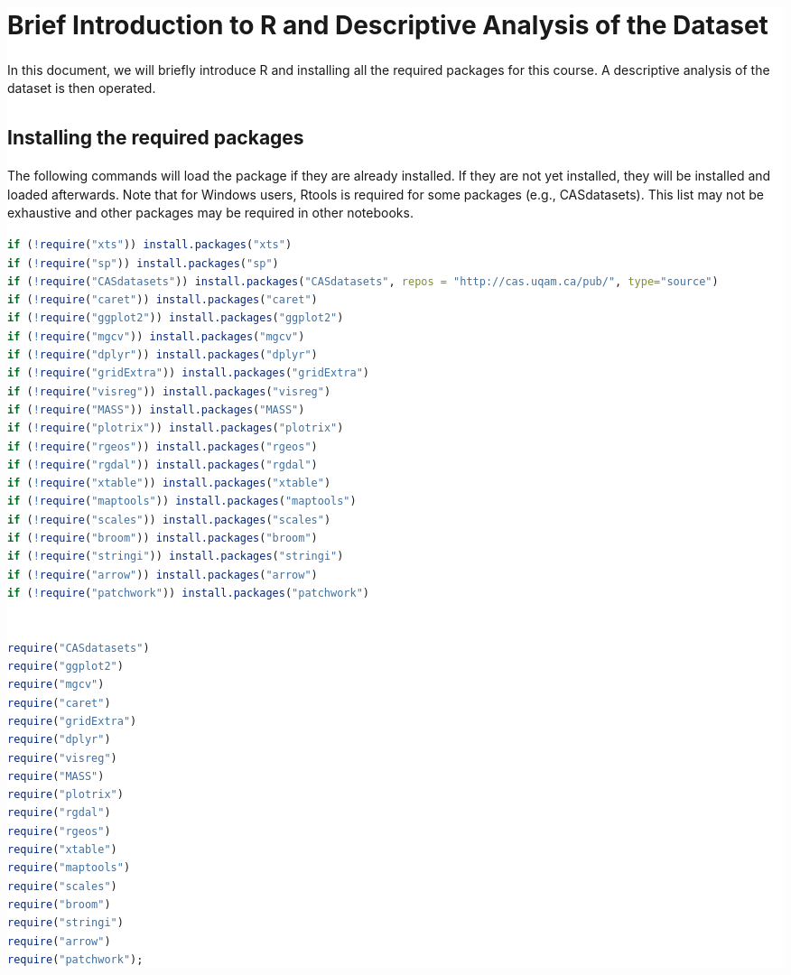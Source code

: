 # Brief Introduction to R and Descriptive Analysis of the Dataset

In this document, we will briefly introduce R and installing all the required packages for this course. A descriptive analysis of the dataset is then operated.

## Installing the required packages

The following commands will load the package if they are already installed. If they are not yet installed, they will be installed and loaded afterwards. Note that for Windows users, Rtools is required for some packages (e.g., CASdatasets). This list may not be exhaustive and other packages may be required in other notebooks.


```R
if (!require("xts")) install.packages("xts")
if (!require("sp")) install.packages("sp")
if (!require("CASdatasets")) install.packages("CASdatasets", repos = "http://cas.uqam.ca/pub/", type="source")
if (!require("caret")) install.packages("caret")
if (!require("ggplot2")) install.packages("ggplot2")
if (!require("mgcv")) install.packages("mgcv")
if (!require("dplyr")) install.packages("dplyr")
if (!require("gridExtra")) install.packages("gridExtra")
if (!require("visreg")) install.packages("visreg")
if (!require("MASS")) install.packages("MASS")
if (!require("plotrix")) install.packages("plotrix")
if (!require("rgeos")) install.packages("rgeos")
if (!require("rgdal")) install.packages("rgdal")
if (!require("xtable")) install.packages("xtable")
if (!require("maptools")) install.packages("maptools")
if (!require("scales")) install.packages("scales")
if (!require("broom")) install.packages("broom")
if (!require("stringi")) install.packages("stringi")
if (!require("arrow")) install.packages("arrow")
if (!require("patchwork")) install.packages("patchwork")


require("CASdatasets")
require("ggplot2")
require("mgcv")
require("caret")
require("gridExtra")
require("dplyr")
require("visreg")
require("MASS")
require("plotrix")
require("rgdal")
require("rgeos")
require("xtable")
require("maptools")
require("scales")
require("broom")
require("stringi")
require("arrow")
require("patchwork");
```
